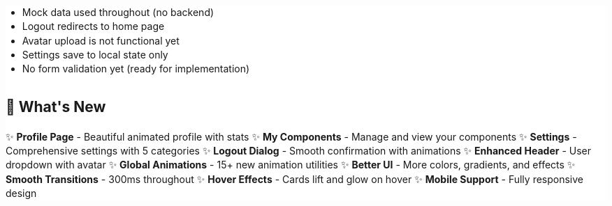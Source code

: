 - Mock data used throughout (no backend)
- Logout redirects to home page
- Avatar upload is not functional yet
- Settings save to local state only
- No form validation yet (ready for implementation)

## 🎉 What's New

✨ **Profile Page** - Beautiful animated profile with stats
✨ **My Components** - Manage and view your components
✨ **Settings** - Comprehensive settings with 5 categories
✨ **Logout Dialog** - Smooth confirmation with animations
✨ **Enhanced Header** - User dropdown with avatar
✨ **Global Animations** - 15+ new animation utilities
✨ **Better UI** - More colors, gradients, and effects
✨ **Smooth Transitions** - 300ms throughout
✨ **Hover Effects** - Cards lift and glow on hover
✨ **Mobile Support** - Fully responsive design
